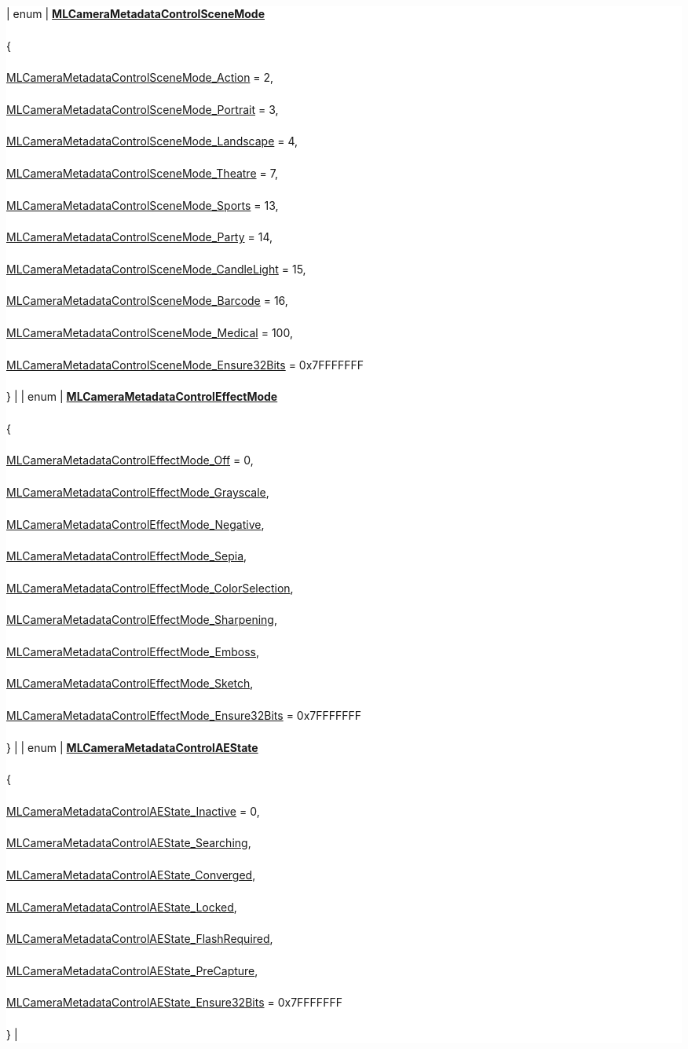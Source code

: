 | enum | **[MLCameraMetadataControlSceneMode](/versioned_docs/version-22-Mar-2023/api-ref/api/Modules/group___camera_metadata/group___camera_metadata.md#enums-mlcamerametadatacontrolscenemode)** <br></br> { <br></br>[MLCameraMetadataControlSceneMode_Action](/versioned_docs/version-22-Mar-2023/api-ref/api/Files/ml__camera__metadata__tags__v2_8h.md#enums-mlcamerametadatacontrolscenemode-action) = 2,<br></br> [MLCameraMetadataControlSceneMode_Portrait](/versioned_docs/version-22-Mar-2023/api-ref/api/Files/ml__camera__metadata__tags__v2_8h.md#enums-mlcamerametadatacontrolscenemode-portrait) = 3,<br></br> [MLCameraMetadataControlSceneMode_Landscape](/versioned_docs/version-22-Mar-2023/api-ref/api/Files/ml__camera__metadata__tags__v2_8h.md#enums-mlcamerametadatacontrolscenemode-landscape) = 4,<br></br> [MLCameraMetadataControlSceneMode_Theatre](/versioned_docs/version-22-Mar-2023/api-ref/api/Files/ml__camera__metadata__tags__v2_8h.md#enums-mlcamerametadatacontrolscenemode-theatre) = 7,<br></br> [MLCameraMetadataControlSceneMode_Sports](/versioned_docs/version-22-Mar-2023/api-ref/api/Files/ml__camera__metadata__tags__v2_8h.md#enums-mlcamerametadatacontrolscenemode-sports) = 13,<br></br> [MLCameraMetadataControlSceneMode_Party](/versioned_docs/version-22-Mar-2023/api-ref/api/Files/ml__camera__metadata__tags__v2_8h.md#enums-mlcamerametadatacontrolscenemode-party) = 14,<br></br> [MLCameraMetadataControlSceneMode_CandleLight](/versioned_docs/version-22-Mar-2023/api-ref/api/Files/ml__camera__metadata__tags__v2_8h.md#enums-mlcamerametadatacontrolscenemode-candlelight) = 15,<br></br> [MLCameraMetadataControlSceneMode_Barcode](/versioned_docs/version-22-Mar-2023/api-ref/api/Files/ml__camera__metadata__tags__v2_8h.md#enums-mlcamerametadatacontrolscenemode-barcode) = 16,<br></br> [MLCameraMetadataControlSceneMode_Medical](/versioned_docs/version-22-Mar-2023/api-ref/api/Files/ml__camera__metadata__tags__v2_8h.md#enums-mlcamerametadatacontrolscenemode-medical) = 100,<br></br> [MLCameraMetadataControlSceneMode_Ensure32Bits](/versioned_docs/version-22-Mar-2023/api-ref/api/Files/ml__camera__metadata__tags__v2_8h.md#enums-mlcamerametadatacontrolscenemode-ensure32bits) = 0x7FFFFFFF<br></br>} |
| enum | **[MLCameraMetadataControlEffectMode](/versioned_docs/version-22-Mar-2023/api-ref/api/Modules/group___camera_metadata/group___camera_metadata.md#enums-mlcamerametadatacontroleffectmode)** <br></br> { <br></br>[MLCameraMetadataControlEffectMode_Off](/versioned_docs/version-22-Mar-2023/api-ref/api/Files/ml__camera__metadata__tags__v2_8h.md#enums-mlcamerametadatacontroleffectmode-off) = 0,<br></br> [MLCameraMetadataControlEffectMode_Grayscale](/versioned_docs/version-22-Mar-2023/api-ref/api/Files/ml__camera__metadata__tags__v2_8h.md#enums-mlcamerametadatacontroleffectmode-grayscale),<br></br> [MLCameraMetadataControlEffectMode_Negative](/versioned_docs/version-22-Mar-2023/api-ref/api/Files/ml__camera__metadata__tags__v2_8h.md#enums-mlcamerametadatacontroleffectmode-negative),<br></br> [MLCameraMetadataControlEffectMode_Sepia](/versioned_docs/version-22-Mar-2023/api-ref/api/Files/ml__camera__metadata__tags__v2_8h.md#enums-mlcamerametadatacontroleffectmode-sepia),<br></br> [MLCameraMetadataControlEffectMode_ColorSelection](/versioned_docs/version-22-Mar-2023/api-ref/api/Files/ml__camera__metadata__tags__v2_8h.md#enums-mlcamerametadatacontroleffectmode-colorselection),<br></br> [MLCameraMetadataControlEffectMode_Sharpening](/versioned_docs/version-22-Mar-2023/api-ref/api/Files/ml__camera__metadata__tags__v2_8h.md#enums-mlcamerametadatacontroleffectmode-sharpening),<br></br> [MLCameraMetadataControlEffectMode_Emboss](/versioned_docs/version-22-Mar-2023/api-ref/api/Files/ml__camera__metadata__tags__v2_8h.md#enums-mlcamerametadatacontroleffectmode-emboss),<br></br> [MLCameraMetadataControlEffectMode_Sketch](/versioned_docs/version-22-Mar-2023/api-ref/api/Files/ml__camera__metadata__tags__v2_8h.md#enums-mlcamerametadatacontroleffectmode-sketch),<br></br> [MLCameraMetadataControlEffectMode_Ensure32Bits](/versioned_docs/version-22-Mar-2023/api-ref/api/Files/ml__camera__metadata__tags__v2_8h.md#enums-mlcamerametadatacontroleffectmode-ensure32bits) = 0x7FFFFFFF<br></br>} |
| enum | **[MLCameraMetadataControlAEState](/versioned_docs/version-22-Mar-2023/api-ref/api/Modules/group___camera_metadata/group___camera_metadata.md#enums-mlcamerametadatacontrolaestate)** <br></br> { <br></br>[MLCameraMetadataControlAEState_Inactive](/versioned_docs/version-22-Mar-2023/api-ref/api/Files/ml__camera__metadata__tags__v2_8h.md#enums-mlcamerametadatacontrolaestate-inactive) = 0,<br></br> [MLCameraMetadataControlAEState_Searching](/versioned_docs/version-22-Mar-2023/api-ref/api/Files/ml__camera__metadata__tags__v2_8h.md#enums-mlcamerametadatacontrolaestate-searching),<br></br> [MLCameraMetadataControlAEState_Converged](/versioned_docs/version-22-Mar-2023/api-ref/api/Files/ml__camera__metadata__tags__v2_8h.md#enums-mlcamerametadatacontrolaestate-converged),<br></br> [MLCameraMetadataControlAEState_Locked](/versioned_docs/version-22-Mar-2023/api-ref/api/Files/ml__camera__metadata__tags__v2_8h.md#enums-mlcamerametadatacontrolaestate-locked),<br></br> [MLCameraMetadataControlAEState_FlashRequired](/versioned_docs/version-22-Mar-2023/api-ref/api/Files/ml__camera__metadata__tags__v2_8h.md#enums-mlcamerametadatacontrolaestate-flashrequired),<br></br> [MLCameraMetadataControlAEState_PreCapture](/versioned_docs/version-22-Mar-2023/api-ref/api/Files/ml__camera__metadata__tags__v2_8h.md#enums-mlcamerametadatacontrolaestate-precapture),<br></br> [MLCameraMetadataControlAEState_Ensure32Bits](/versioned_docs/version-22-Mar-2023/api-ref/api/Files/ml__camera__metadata__tags__v2_8h.md#enums-mlcamerametadatacontrolaestate-ensure32bits) = 0x7FFFFFFF<br></br>} |